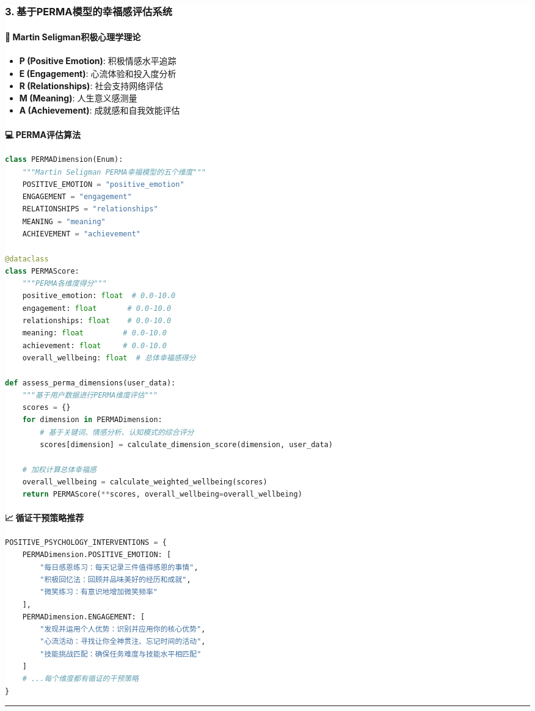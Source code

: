 ### 3. 基于PERMA模型的幸福感评估系统

#### 🌈 **Martin Seligman积极心理学理论**
- **P (Positive Emotion)**: 积极情感水平追踪
- **E (Engagement)**: 心流体验和投入度分析
- **R (Relationships)**: 社会支持网络评估
- **M (Meaning)**: 人生意义感测量
- **A (Achievement)**: 成就感和自我效能评估

#### 💻 **PERMA评估算法**
```python
class PERMADimension(Enum):
    """Martin Seligman PERMA幸福模型的五个维度"""
    POSITIVE_EMOTION = "positive_emotion"
    ENGAGEMENT = "engagement"
    RELATIONSHIPS = "relationships"
    MEANING = "meaning"
    ACHIEVEMENT = "achievement"

@dataclass
class PERMAScore:
    """PERMA各维度得分"""
    positive_emotion: float  # 0.0-10.0
    engagement: float       # 0.0-10.0
    relationships: float    # 0.0-10.0
    meaning: float         # 0.0-10.0
    achievement: float     # 0.0-10.0
    overall_wellbeing: float  # 总体幸福感得分

def assess_perma_dimensions(user_data):
    """基于用户数据进行PERMA维度评估"""
    scores = {}
    for dimension in PERMADimension:
        # 基于关键词、情感分析、认知模式的综合评分
        scores[dimension] = calculate_dimension_score(dimension, user_data)

    # 加权计算总体幸福感
    overall_wellbeing = calculate_weighted_wellbeing(scores)
    return PERMAScore(**scores, overall_wellbeing=overall_wellbeing)
```

#### 📈 **循证干预策略推荐**
```python
POSITIVE_PSYCHOLOGY_INTERVENTIONS = {
    PERMADimension.POSITIVE_EMOTION: [
        "每日感恩练习：每天记录三件值得感恩的事情",
        "积极回忆法：回顾并品味美好的经历和成就",
        "微笑练习：有意识地增加微笑频率"
    ],
    PERMADimension.ENGAGEMENT: [
        "发现并运用个人优势：识别并应用你的核心优势",
        "心流活动：寻找让你全神贯注、忘记时间的活动",
        "技能挑战匹配：确保任务难度与技能水平相匹配"
    ]
    # ...每个维度都有循证的干预策略
}
```

---